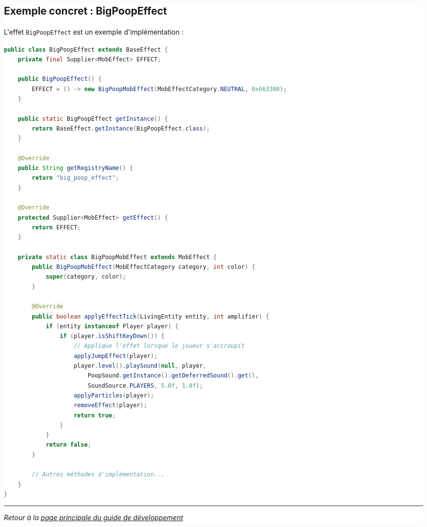 ## Exemple concret : BigPoopEffect

L'effet `BigPoopEffect` est un exemple d'implémentation :

```java
public class BigPoopEffect extends BaseEffect {
    private final Supplier<MobEffect> EFFECT;

    public BigPoopEffect() {
        EFFECT = () -> new BigPoopMobEffect(MobEffectCategory.NEUTRAL, 0x663300);
    }

    public static BigPoopEffect getInstance() {
        return BaseEffect.getInstance(BigPoopEffect.class);
    }

    @Override
    public String getRegistryName() {
        return "big_poop_effect";
    }

    @Override
    protected Supplier<MobEffect> getEffect() {
        return EFFECT;
    }

    private static class BigPoopMobEffect extends MobEffect {
        public BigPoopMobEffect(MobEffectCategory category, int color) {
            super(category, color);
        }

        @Override
        public boolean applyEffectTick(LivingEntity entity, int amplifier) {
            if (entity instanceof Player player) {
                if (player.isShiftKeyDown()) {
                    // Applique l'effet lorsque le joueur s'accroupit
                    applyJumpEffect(player);
                    player.level().playSound(null, player, 
                        PoopSound.getInstance().getDeferredSound().get(),
                        SoundSource.PLAYERS, 5.0f, 1.0f);
                    applyParticles(player);
                    removeEffect(player);
                    return true;
                }
            }
            return false;
        }

        // Autres méthodes d'implémentation...
    }
}
```

---

*Retour à la [page principale du guide de développement](index.md)*
